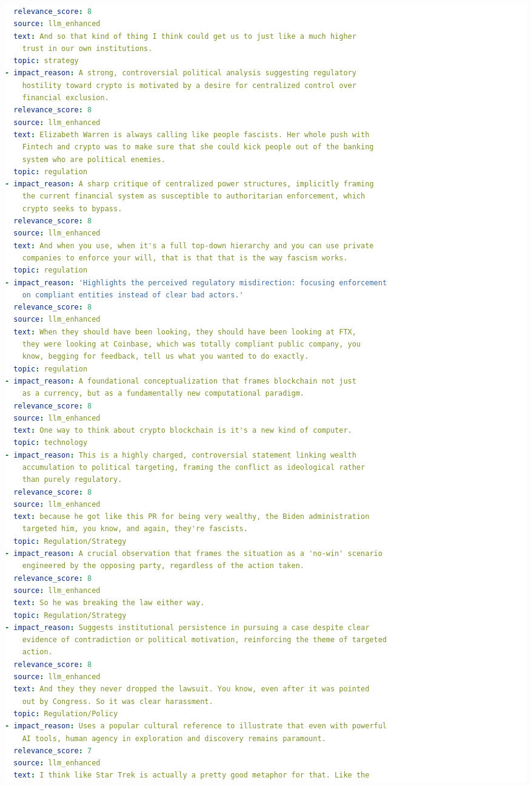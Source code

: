 ```yaml
  relevance_score: 8
  source: llm_enhanced
  text: And so that kind of thing I think could get us to just like a much higher
    trust in our own institutions.
  topic: strategy
- impact_reason: A strong, controversial political analysis suggesting regulatory
    hostility toward crypto is motivated by a desire for centralized control over
    financial exclusion.
  relevance_score: 8
  source: llm_enhanced
  text: Elizabeth Warren is always calling like people fascists. Her whole push with
    Fintech and crypto was to make sure that she could kick people out of the banking
    system who are political enemies.
  topic: regulation
- impact_reason: A sharp critique of centralized power structures, implicitly framing
    the current financial system as susceptible to authoritarian enforcement, which
    crypto seeks to bypass.
  relevance_score: 8
  source: llm_enhanced
  text: And when you use, when it's a full top-down hierarchy and you can use private
    companies to enforce your will, that is that that is the way fascism works.
  topic: regulation
- impact_reason: 'Highlights the perceived regulatory misdirection: focusing enforcement
    on compliant entities instead of clear bad actors.'
  relevance_score: 8
  source: llm_enhanced
  text: When they should have been looking, they should have been looking at FTX,
    they were looking at Coinbase, which was totally compliant public company, you
    know, begging for feedback, tell us what you wanted to do exactly.
  topic: regulation
- impact_reason: A foundational conceptualization that frames blockchain not just
    as a currency, but as a fundamentally new computational paradigm.
  relevance_score: 8
  source: llm_enhanced
  text: One way to think about crypto blockchain is it's a new kind of computer.
  topic: technology
- impact_reason: This is a highly charged, controversial statement linking wealth
    accumulation to political targeting, framing the conflict as ideological rather
    than purely regulatory.
  relevance_score: 8
  source: llm_enhanced
  text: because he got like this PR for being very wealthy, the Biden administration
    targeted him, you know, and again, they're fascists.
  topic: Regulation/Strategy
- impact_reason: A crucial observation that frames the situation as a 'no-win' scenario
    engineered by the opposing party, regardless of the action taken.
  relevance_score: 8
  source: llm_enhanced
  text: So he was breaking the law either way.
  topic: Regulation/Strategy
- impact_reason: Suggests institutional persistence in pursuing a case despite clear
    evidence of contradiction or political motivation, reinforcing the theme of targeted
    action.
  relevance_score: 8
  source: llm_enhanced
  text: And they they never dropped the lawsuit. You know, even after it was pointed
    out by Congress. So it was clear harassment.
  topic: Regulation/Policy
- impact_reason: Uses a popular cultural reference to illustrate that even with powerful
    AI tools, human agency in exploration and discovery remains paramount.
  relevance_score: 7
  source: llm_enhanced
  text: I think like Star Trek is actually a pretty good metaphor for that. Like the
```